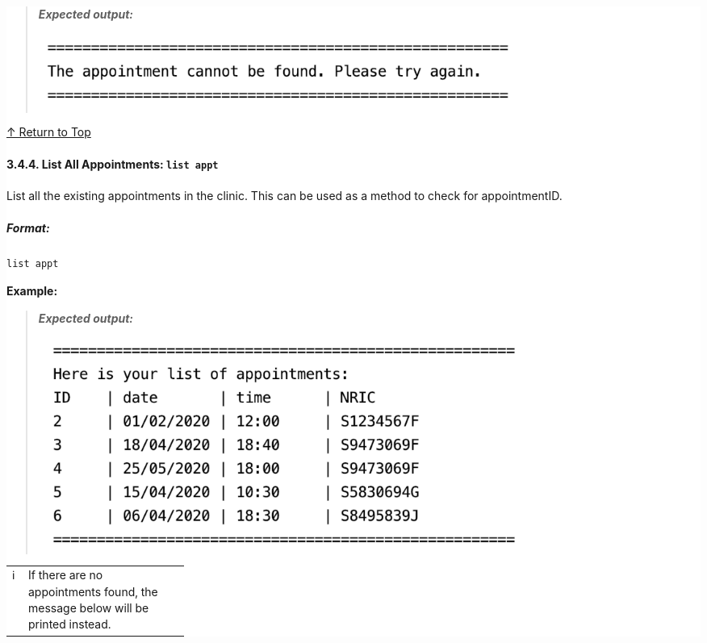 > ***Expected output:***
>
> <img src="images/UG/APPT/ApptNotFound.png" alt="Appt Not Found" width="600">
 
  [&#8593; Return to Top](#table-of-content)
 
#### 3.4.4. List All Appointments: `list appt` 
 
List all the existing appointments in the clinic. 
This can be used as a method to check for appointmentID.
  
##### Format: 
  
    list appt
          
  **Example:**
 
> ***Expected output:***
>
> <img src="images/UG/APPT/ListAppt.png" alt="List Appt Output" width="600">

 <table>
   <col width="20">
   <col width="200">
  <tr>
    <td><span> &#8505; </span></td>
    <td>If there are no appointments found, the message below will be printed instead.</td>
  </tr>
 </table>
 